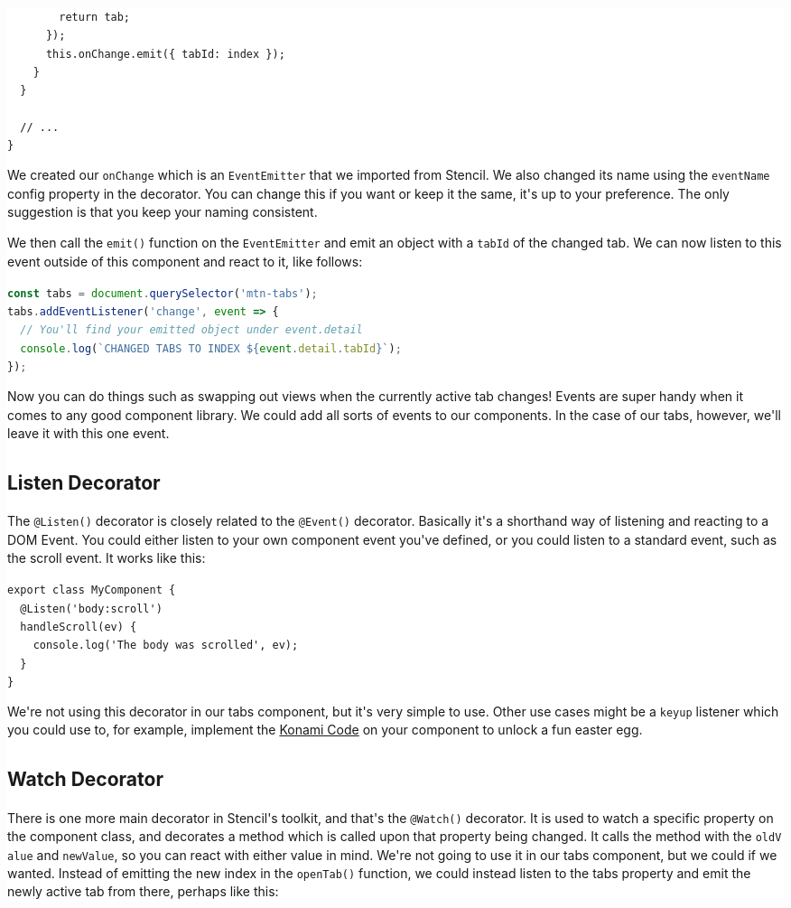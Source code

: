 ```tsx
        return tab;
      });
      this.onChange.emit({ tabId: index });
    }
  }

  // ...
}
```

We created our `onChange` which is an `EventEmitter` that we imported from Stencil. We also changed its name using the `eventName` config property in the decorator. You can change this if you want or keep it the same, it's up to your preference. The only suggestion is that you keep your naming consistent.

We then call the `emit()` function on the `EventEmitter` and emit an object with a `tabId` of the changed tab. We can now listen to this event outside of this component and react to it, like follows:

```ts
const tabs = document.querySelector('mtn-tabs');
tabs.addEventListener('change', event => {
  // You'll find your emitted object under event.detail
  console.log(`CHANGED TABS TO INDEX ${event.detail.tabId}`);
});
```

Now you can do things such as swapping out views when the currently active tab changes! Events are super handy when it comes to any good component library. We could add all sorts of events to our components. In the case of our tabs, however, we'll leave it with this one event.

## Listen Decorator

The `@Listen()` decorator is closely related to the `@Event()` decorator. Basically it's a shorthand way of listening and reacting to a DOM Event. You could either listen to your own component event you've defined, or you could listen to a standard event, such as the scroll event. It works like this:

```tsx
export class MyComponent {
  @Listen('body:scroll')
  handleScroll(ev) {
    console.log('The body was scrolled', ev);
  }
}
```

We're not using this decorator in our tabs component, but it's very simple to use. Other use cases might be a `keyup` listener which you could use to, for example, implement the [Konami Code](https://en.wikipedia.org/wiki/Konami_Code) on your component to unlock a fun easter egg.

## Watch Decorator

There is one more main decorator in Stencil's toolkit, and that's the `@Watch()` decorator. It is used to watch a specific property on the component class, and decorates a method which is called upon that property being changed. It calls the method with the `oldValue` and `newValue`, so you can react with either value in mind. We're not going to use it in our tabs component, but we could if we wanted. Instead of emitting the new index in the `openTab()` function, we could instead listen to the tabs property and emit the newly active tab from there, perhaps like this:

